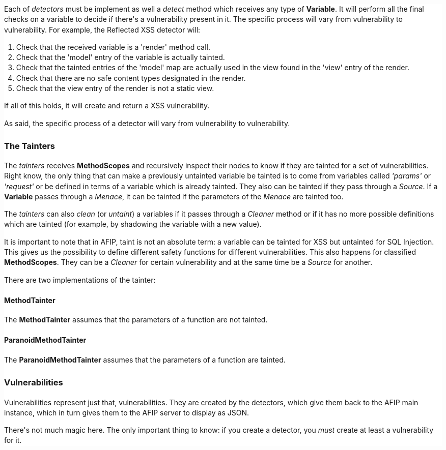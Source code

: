 Each of *detectors* must be implement as well a *detect* method which receives any type of **Variable**. It will perform
all the final checks on a variable to decide if there's a vulnerability present in it. The specific process
will vary from vulnerability to vulnerability. For example, the Reflected XSS detector will:

1. Check that the received variable is a 'render' method call.
2. Check that the 'model' entry of the variable is actually tainted.
3. Check that the tainted entries of the 'model' map are actually used in the view found in the 'view' entry of the render.
4. Check that there are no safe content types designated in the render.
5. Check that the view entry of the render is not a static view.

If all of this holds, it will create and return a XSS vulnerability.

As said, the specific process of a detector will vary from vulnerability to vulnerability.

### The Tainters

The *tainters* receives **MethodScopes** and recursively inspect their nodes to know if they are tainted for a set of vulnerabilities.
Right know, the only thing that can make a previously untainted variable be tainted is to come from variables called *'params'* or *'request'*
or be defined in terms of a variable which is already tainted. They also can be tainted if they pass through a *Source*. If a **Variable** passes through a *Menace*, it can be tainted if the parameters of the *Menace* are tainted too.

The *tainters* can also *clean* (or *untaint*) a variables if it passes through a *Cleaner* method or if it has no more possible definitions which are tainted (for example, by shadowing the variable with a new value).

It is important to note that in AFIP, taint is not an absolute term: a variable can be tainted for XSS but untainted for
SQL Injection. This gives us the possibility to define different safety functions for different vulnerabilities. This also happens for classified **MethodScopes**. They can be a *Cleaner* for certain vulnerability and at the same time be a *Source* for another.

There are two implementations of the tainter:

#### MethodTainter
The **MethodTainter** assumes that the parameters of a function are not tainted.

#### ParanoidMethodTainter
The **ParanoidMethodTainter** assumes that the parameters of a function are tainted.

### Vulnerabilities

Vulnerabilities represent just that, vulnerabilities. They are created by the detectors, which give them back to the
AFIP main instance, which in turn gives them to the AFIP server to display as JSON.

There's not much magic here. The only important thing to know: if you create a detector, you *must* create at least a
vulnerability for it.
